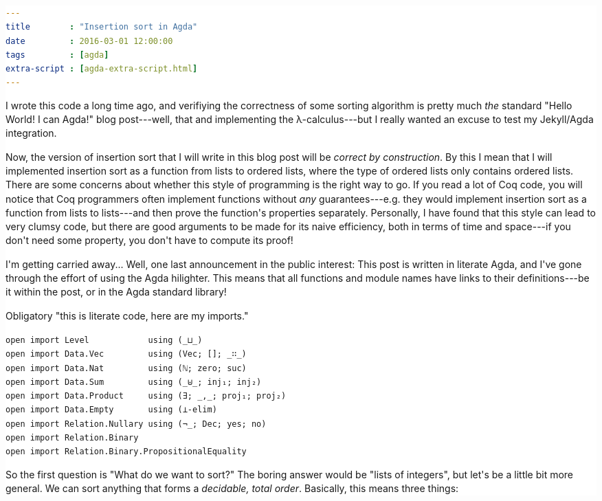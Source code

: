 ```yaml
---
title        : "Insertion sort in Agda"
date         : 2016-03-01 12:00:00
tags         : [agda]
extra-script : [agda-extra-script.html]
---
```


I wrote this code a long time ago, and verifiying the correctness of
some sorting algorithm is pretty much *the* standard "Hello World! I
can Agda!" blog post---well, that and implementing the
λ-calculus---but I really wanted an excuse to test my Jekyll/Agda
integration.

Now, the version of insertion sort that I will write in this blog post
will be *correct by construction*. By this I mean that I will
implemented insertion sort as a function from lists to ordered lists,
where the type of ordered lists only contains ordered lists.
There are some concerns about whether this style of programming is the
right way to go. If you read a lot of Coq code, you will notice that
Coq programmers often implement functions without *any*
guarantees---e.g. they would implement insertion sort as a function from
lists to lists---and then prove the function's properties separately.
Personally, I have found that this style can lead to very clumsy code,
but there are good arguments to be made for its naive efficiency, both
in terms of time and space---if you don't need some property, you
don't have to compute its proof!

I'm getting carried away... Well, one last announcement in the public
interest: This post is written in literate Agda, and I've gone through
the effort of using the Agda hilighter. This means that all functions
and module names have links to their definitions---be it within the
post, or in the Agda standard library!

Obligatory "this is literate code, here are my imports."

```
open import Level            using (_⊔_)
open import Data.Vec         using (Vec; []; _∷_)
open import Data.Nat         using (ℕ; zero; suc)
open import Data.Sum         using (_⊎_; inj₁; inj₂)
open import Data.Product     using (∃; _,_; proj₁; proj₂)
open import Data.Empty       using (⊥-elim)
open import Relation.Nullary using (¬_; Dec; yes; no)
open import Relation.Binary
open import Relation.Binary.PropositionalEquality
```

So the first question is "What do we want to sort?" The boring answer
would be "lists of integers", but let's be a little bit more
general. We can sort anything that forms a *decidable, total
order*. Basically, this means three things:
